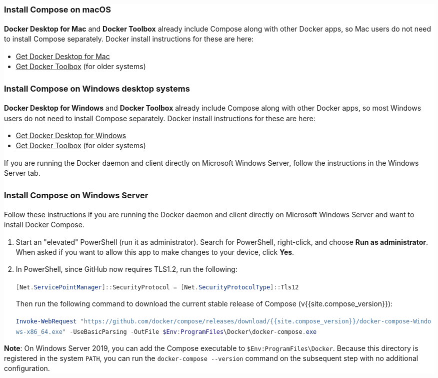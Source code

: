 ### Install Compose on macOS

**Docker Desktop for Mac** and **Docker Toolbox** already include Compose along
with other Docker apps, so Mac users do not need to install Compose separately.
Docker install instructions for these are here:

  * [Get Docker Desktop for Mac](../docker-for-mac/install.md)
  * [Get Docker Toolbox](../toolbox/overview.md) (for older systems)

</div>
<div id="windows" class="tab-pane fade" markdown="1">

### Install Compose on Windows desktop systems

**Docker Desktop for Windows** and **Docker Toolbox** already include Compose
along with other Docker apps, so most Windows users do not need to
install Compose separately. Docker install instructions for these are here:

* [Get Docker Desktop for Windows](../docker-for-windows/install.md)
* [Get Docker Toolbox](../toolbox/overview.md) (for older systems)

If you are running the Docker daemon and client directly on Microsoft
Windows Server, follow the instructions in the Windows Server tab.

</div>
<div id="windows-server" class="tab-pane fade in active" markdown="1">

### Install Compose on Windows Server

Follow these instructions if you are running the Docker daemon and client directly
on Microsoft Windows Server and want to install Docker Compose.


1.  Start an "elevated" PowerShell (run it as administrator).
    Search for PowerShell, right-click, and choose
    **Run as administrator**. When asked if you want to allow this app
    to make changes to your device, click **Yes**.
    
2.  In PowerShell, since GitHub now requires TLS1.2, run the following:
    
    ```powershell  
    [Net.ServicePointManager]::SecurityProtocol = [Net.SecurityProtocolType]::Tls12
    ```

    Then run the following command to download the current stable release of
    Compose (v{{site.compose_version}}):

    ```powershell
    Invoke-WebRequest "https://github.com/docker/compose/releases/download/{{site.compose_version}}/docker-compose-Windows-x86_64.exe" -UseBasicParsing -OutFile $Env:ProgramFiles\Docker\docker-compose.exe
    ```

**Note**: On Windows Server 2019, you can add the Compose executable to `$Env:ProgramFiles\Docker`. Because this directory is  registered in the system `PATH`, you can run the `docker-compose --version` command on the subsequent step with no additional configuration.
